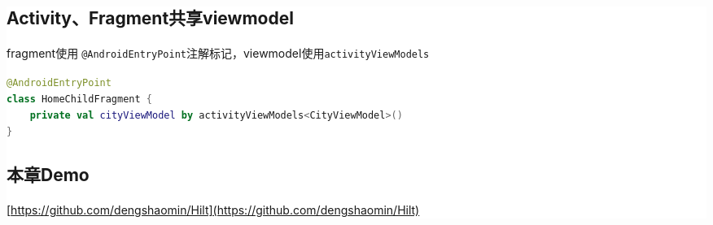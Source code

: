 ## Activity、Fragment共享viewmodel

fragment使用 `@AndroidEntryPoint`注解标记，viewmodel使用`activityViewModels`

```kotlin
@AndroidEntryPoint
class HomeChildFragment {
    private val cityViewModel by activityViewModels<CityViewModel>()
}
```

## 本章Demo

[https://github.com/dengshaomin/Hilt](https://github.com/dengshaomin/Hilt)
